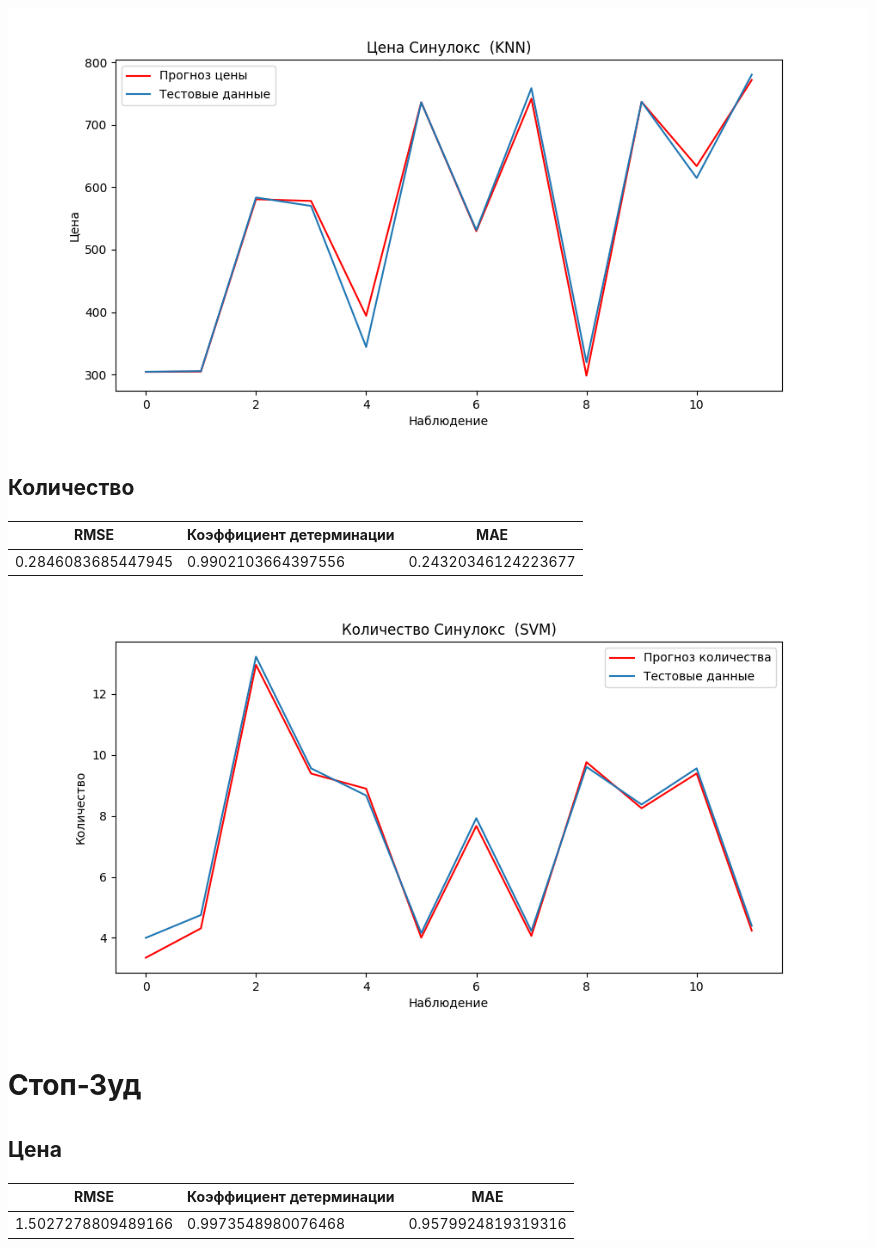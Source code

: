 ![](images/50_price_plot.png)
## Количество
RMSE | Коэффициент детерминации | MAE
-|-|-
0.2846083685447945 | 0.9902103664397556 | 0.24320346124223677


![](images/50_number_plot.png)
# Стоп-Зуд
## Цена
RMSE| Коэффициент детерминации | MAE
-|-|-
1.5027278809489166 | 0.9973548980076468 | 0.9579924819319316
